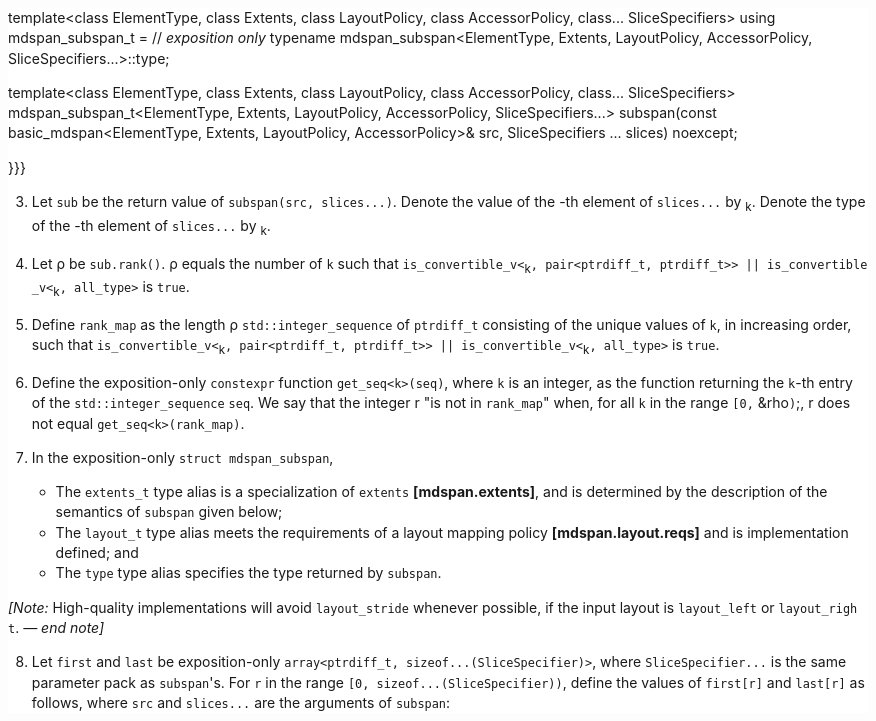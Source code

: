   template&lt;class ElementType, class Extents, class LayoutPolicy,
           class AccessorPolicy, class... SliceSpecifiers>
  using mdspan_subspan_t = // <i>exposition only</i>
    typename mdspan_subspan&lt;ElementType, Extents, LayoutPolicy,
                            AccessorPolicy, SliceSpecifiers...>::type;

  template&lt;class ElementType, class Extents, class LayoutPolicy,
           class AccessorPolicy, class... SliceSpecifiers>
    mdspan_subspan_t&lt;ElementType, Extents, LayoutPolicy,
                     AccessorPolicy, SliceSpecifiers...>
      subspan(const basic_mdspan&lt;ElementType, Extents, LayoutPolicy,
                                 AccessorPolicy>& src,
				 SliceSpecifiers ... slices) noexcept;

}}}
</pre>

3. Let `sub` be the return value of `subspan(src, slices...)`.
Denote the value of the <math>k</math>-th element of `slices...`
by <math>s<sub>k</sub></math>.
Denote the type of the <math>k</math>-th element of `slices...`
by <math>S<sub>k</sub></math>.

4. Let &rho; be `sub.rank()`.
&rho; equals the number of `k`
such that `is_convertible_v<`<math>S<sub>k</sub></math>`, pair<ptrdiff_t, ptrdiff_t>> || is_convertible_v<`<math>S<sub>k</sub></math>`, all_type>` is `true`.

5. Define `rank_map` as the length &rho; `std::integer_sequence` of `ptrdiff_t`
consisting of the unique values of `k`, in increasing order, such that
`is_convertible_v<`<math>S<sub>k</sub></math>`, pair<ptrdiff_t, ptrdiff_t>> || is_convertible_v<`<math>S<sub>k</sub></math>`, all_type>` is `true`.

6. Define the exposition-only `constexpr` function `get_seq<k>(seq)`,
where `k` is an integer,
as the function returning the `k`-th entry of the `std::integer_sequence` `seq`.
We say that the integer r "is not in `rank_map`" when,
for all `k` in the range `[0,` &rho`)`;, r does not equal `get_seq<k>(rank_map)`.

7. In the exposition-only `struct mdspan_subspan`,

    * The `extents_t` type alias is a specialization of
      `extents` **[mdspan.extents]**, and is determined by
      the description of the semantics of `subspan` given below;
    * The `layout_t` type alias meets the requirements
      of a layout mapping policy **[mdspan.layout.reqs]**
      and is implementation defined; and
    * The `type` type alias specifies the type returned by `subspan`.

*[Note:* High-quality implementations will avoid `layout_stride` whenever possible,
if the input layout is `layout_left` or `layout_right`. *— end note]*

8. Let `first` and `last` be exposition-only `array<ptrdiff_t, sizeof...(SliceSpecifier)>`,
where `SliceSpecifier...` is the same parameter pack as `subspan`'s.
For `r` in the range `[0, sizeof...(SliceSpecifier))`,
define the values of `first[r]` and `last[r]` as follows,
where `src` and `slices...` are the arguments of `subspan`:
